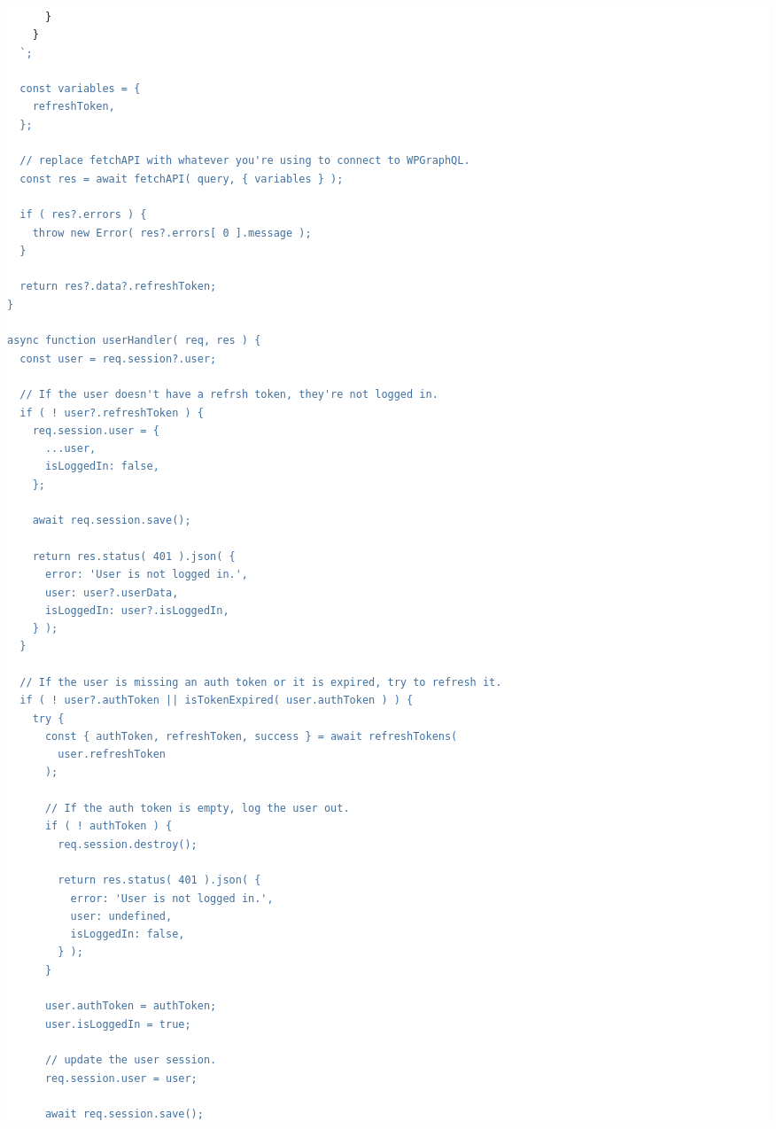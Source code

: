 ```js
      }
    }
  `;

  const variables = {
    refreshToken,
  };

  // replace fetchAPI with whatever you're using to connect to WPGraphQL.
  const res = await fetchAPI( query, { variables } );

  if ( res?.errors ) {
    throw new Error( res?.errors[ 0 ].message );
  }

  return res?.data?.refreshToken;
}

async function userHandler( req, res ) {
  const user = req.session?.user;

  // If the user doesn't have a refrsh token, they're not logged in.
  if ( ! user?.refreshToken ) {
    req.session.user = {
      ...user,
      isLoggedIn: false,
    };

    await req.session.save();

    return res.status( 401 ).json( {
      error: 'User is not logged in.',
      user: user?.userData,
      isLoggedIn: user?.isLoggedIn,
    } );
  }

  // If the user is missing an auth token or it is expired, try to refresh it.
  if ( ! user?.authToken || isTokenExpired( user.authToken ) ) {
    try {
      const { authToken, refreshToken, success } = await refreshTokens(
        user.refreshToken
      );

      // If the auth token is empty, log the user out.
      if ( ! authToken ) {
        req.session.destroy();

        return res.status( 401 ).json( {
          error: 'User is not logged in.',
          user: undefined,
          isLoggedIn: false,
        } );
      }

      user.authToken = authToken;
      user.isLoggedIn = true;

      // update the user session.
      req.session.user = user;

      await req.session.save();

```